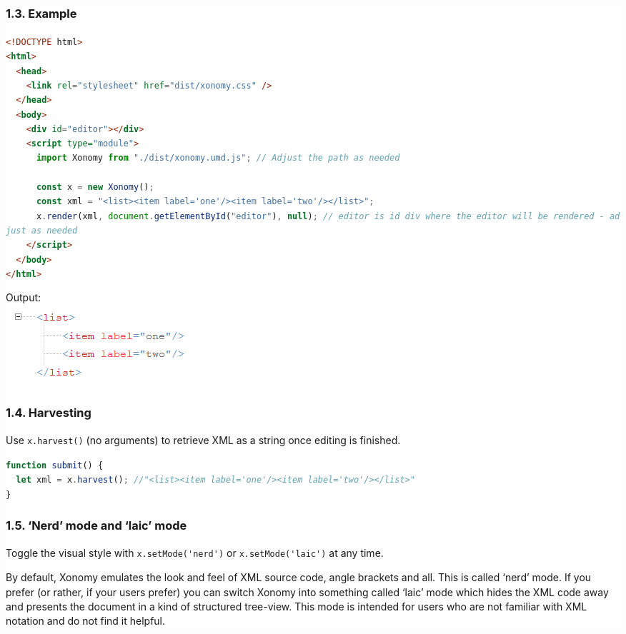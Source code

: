 ### 1.3. Example

```html
<!DOCTYPE html>
<html>
  <head>
    <link rel="stylesheet" href="dist/xonomy.css" />
  </head>
  <body>
    <div id="editor"></div>
    <script type="module">
      import Xonomy from "./dist/xonomy.umd.js"; // Adjust the path as needed

      const x = new Xonomy();
      const xml = "<list><item label='one'/><item label='two'/></list>";
      x.render(xml, document.getElementById("editor"), null); // editor is id div where the editor will be rendered - adjust as needed
    </script>
  </body>
</html>
```

Output:
![Xonomy](./images/001.png)

### 1.4. Harvesting

Use `x.harvest()` (no arguments) to retrieve XML as a string once editing is finished.

```js
function submit() {
  let xml = x.harvest(); //"<list><item label='one'/><item label='two'/></list>"
}
```

### 1.5. ‘Nerd’ mode and ‘laic’ mode

Toggle the visual style with `x.setMode('nerd')` or `x.setMode('laic')` at any time.

By default, Xonomy emulates the look and feel of XML source code, angle brackets and all. This is called
‘nerd’ mode. If you prefer (or rather, if your users prefer) you can switch Xonomy into something
called ‘laic’ mode which hides the XML code away and presents the document in a kind of structured
tree-view. This mode is intended for users who are not familiar with XML notation and do not find it
helpful.
